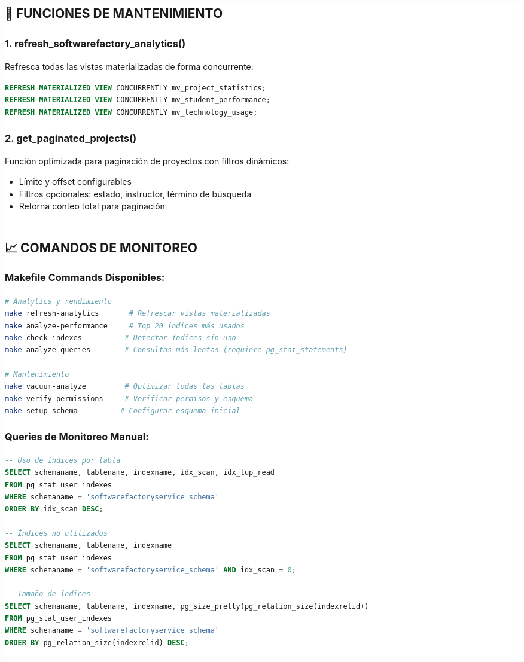 
## 🔧 **FUNCIONES DE MANTENIMIENTO**

### **1. refresh_softwarefactory_analytics()**

Refresca todas las vistas materializadas de forma concurrente:

```sql
REFRESH MATERIALIZED VIEW CONCURRENTLY mv_project_statistics;
REFRESH MATERIALIZED VIEW CONCURRENTLY mv_student_performance;
REFRESH MATERIALIZED VIEW CONCURRENTLY mv_technology_usage;
```

### **2. get_paginated_projects()**

Función optimizada para paginación de proyectos con filtros dinámicos:

- Límite y offset configurables
- Filtros opcionales: estado, instructor, término de búsqueda
- Retorna conteo total para paginación

---

## 📈 **COMANDOS DE MONITOREO**

### **Makefile Commands Disponibles:**

```bash
# Analytics y rendimiento
make refresh-analytics       # Refrescar vistas materializadas
make analyze-performance     # Top 20 índices más usados
make check-indexes          # Detectar índices sin uso
make analyze-queries        # Consultas más lentas (requiere pg_stat_statements)

# Mantenimiento
make vacuum-analyze         # Optimizar todas las tablas
make verify-permissions     # Verificar permisos y esquema
make setup-schema          # Configurar esquema inicial
```

### **Queries de Monitoreo Manual:**

```sql
-- Uso de índices por tabla
SELECT schemaname, tablename, indexname, idx_scan, idx_tup_read
FROM pg_stat_user_indexes
WHERE schemaname = 'softwarefactoryservice_schema'
ORDER BY idx_scan DESC;

-- Índices no utilizados
SELECT schemaname, tablename, indexname
FROM pg_stat_user_indexes
WHERE schemaname = 'softwarefactoryservice_schema' AND idx_scan = 0;

-- Tamaño de índices
SELECT schemaname, tablename, indexname, pg_size_pretty(pg_relation_size(indexrelid))
FROM pg_stat_user_indexes
WHERE schemaname = 'softwarefactoryservice_schema'
ORDER BY pg_relation_size(indexrelid) DESC;
```

---